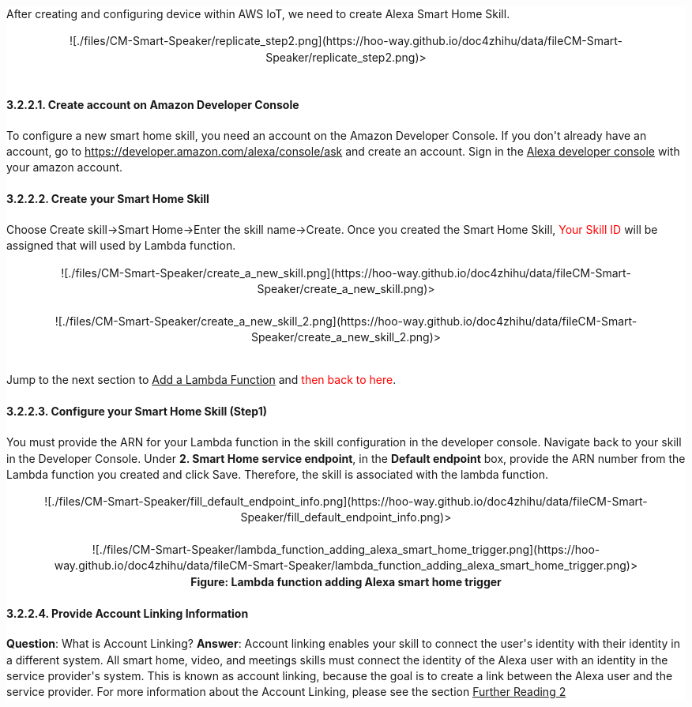 After creating and configuring device within AWS IoT, we need to create Alexa Smart Home Skill.
<div align="center">
  ![./files/CM-Smart-Speaker/replicate_step2.png](https://hoo-way.github.io/doc4zhihu/data/fileCM-Smart-Speaker/replicate_step2.png)>
</div>
</br>

#### 3.2.2.1. Create account on Amazon Developer Console
To configure a new smart home skill, you need an account on the Amazon Developer Console. If you don't already have an account, go to https://developer.amazon.com/alexa/console/ask and create an account. Sign in the [Alexa developer console](https://developer.amazon.com/alexa/console/ask) with your amazon account.

#### 3.2.2.2. Create your Smart Home Skill
Choose Create skill->Smart Home->Enter the skill name->Create. Once you created the Smart Home Skill, <span id = "YourSkillID"><font color="red">Your Skill ID</font></span> will be assigned that will used by Lambda function.

<div align="center">
  ![./files/CM-Smart-Speaker/create_a_new_skill.png](https://hoo-way.github.io/doc4zhihu/data/fileCM-Smart-Speaker/create_a_new_skill.png)>
</div>
</br>

<div align="center">
  ![./files/CM-Smart-Speaker/create_a_new_skill_2.png](https://hoo-way.github.io/doc4zhihu/data/fileCM-Smart-Speaker/create_a_new_skill_2.png)>
</div>
</br>

Jump to the next section to [Add a Lambda Function](#add-a-lambda-function) and <span id = "backToSkillDeveloperConsole"><font color="red">then back to here</font></span>.


#### 3.2.2.3. Configure your Smart Home Skill (Step1)
You must provide the ARN for your Lambda function in the skill configuration in the developer console.
Navigate back to your skill in the Developer Console. Under **2. Smart Home service endpoint**, in the **Default endpoint** box, provide the ARN number from the Lambda function you created and click Save.
Therefore, the skill is associated with the lambda function.

<div align="center">
  ![./files/CM-Smart-Speaker/fill_default_endpoint_info.png](https://hoo-way.github.io/doc4zhihu/data/fileCM-Smart-Speaker/fill_default_endpoint_info.png)>
</div>   
</br>

<div align="center">
  ![./files/CM-Smart-Speaker/lambda_function_adding_alexa_smart_home_trigger.png](https://hoo-way.github.io/doc4zhihu/data/fileCM-Smart-Speaker/lambda_function_adding_alexa_smart_home_trigger.png)>
  <center> <b>Figure: Lambda function adding Alexa smart home trigger</b> </center>
</div>  

#### 3.2.2.4. Provide Account Linking Information
**Question**: What is Account Linking?
**Answer**: Account linking enables your skill to connect the user's identity with their identity in a different system. All smart home, video, and meetings skills must connect the identity of the Alexa user with an identity in the service provider's system. This is known as account linking, because the goal is to create a link between the Alexa user and the service provider. For more information about the Account Linking, please see the section [Further Reading 2](#further-reading-2)
